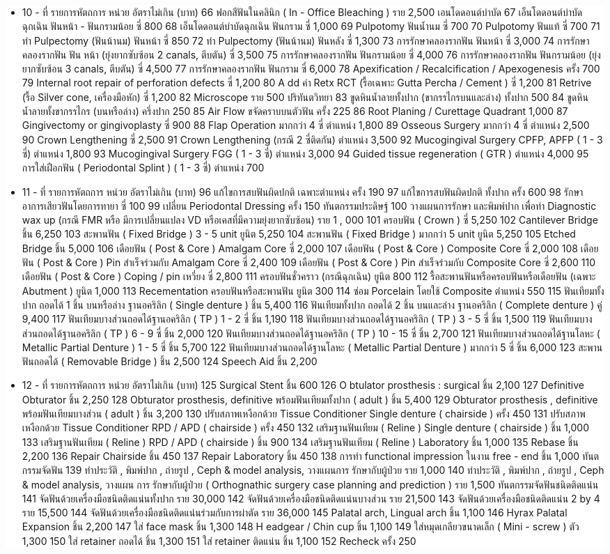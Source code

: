 - 10 - ที่ รายการหัตถการ หน่วย อัตราไม่เกิน (บาท) 66 ฟอกสีฟันในคลินิก ( In - Office Bleaching ) ราย 2,500 เอนโดดอนต์บำบัด 67 เอ็นโดดอนต์บำบัดฉุกเฉิน ฟันหน้า - ฟันกรามน้อย ซี่ 800 68 เอ็นโดดอนต์บำบัดฉุกเฉิน ฟันกราม ซี่ 1,000 69 Pulpotomy ฟันน้ำนม ซี่ 700 70 Pulpotomy ฟันแท้ ซี่ 700 71 ทำ Pulpectomy (ฟันน้านม) ฟันหน้า ซี่ 850 72 ทำ Pulpectomy (ฟันน้านม) ฟันหลัง ซี่ 1,300 73 การรักษาคลองรากฟัน ฟันหน้า ซี่ 3,000 74 การรักษาคลองรากฟัน ฟัน หน้า (ยุ่งยากซับซ้อน 2 canals, ตีบตัน) ซี่ 3,500 75 การรักษาคลองรากฟัน ฟันกรามน้อย ซี่ 4,000 76 การรักษาคลองรากฟัน ฟันกรามน้อย (ยุ่งยากซับซ้อน 3 canals, ตีบตัน) ซี่ 4,500 77 การรักษาคลองรากฟัน ฟันกราม ซี่ 6,000 78 Apexification / Recalcification / Apexogenesis ครั้ง 700 79 Internal root repair of perforation defects ซี่ 1,200 80 A dd ค่า Retx RCT (รื้อเฉพาะ Gutta Percha / Cement ) ซี่ 1,200 81 Retrive (รื้อ Silver cone, เครื่องมือหัก) ซี่ 1,200 82 Microscope ราย 500 ปริทันตวิทยา 83 ขูดหินน้ำลายทั้งปาก (ขากรรไกรบนและล่าง) ทั้งปาก 500 84 ขูดหินน้ำลายทั้งขากรรไกร (บนหรือล่าง) ครึ่งปาก 250 85 Air Flow ขจัดคราบบนตัวฟัน ครั้ง 225 86 Root Planing / Curettage Quadrant 1,000 87 Gingivectomy or gingivoplasty ซี่ 900 88 Flap Operation มากกว่า 4 ซี่ ตำแหน่ง 1,800 89 Osseous Surgery มากกว่า 4 ซี่ ตำแหน่ง 2,500 90 Crown Lengthening ซี่ 2,500 91 Crown Lengthening (กรณี 2 ซี่ติดกัน) ตำแหน่ง 3,500 92 Mucogingival Surgery CPFP, APFP ( 1 - 3 ซี่) ตำแหน่ง 1,800 93 Mucogingival Surgery FGG ( 1 - 3 ซี่) ตำแหน่ง 3,000 94 Guided tissue regeneration ( GTR ) ตำแหน่ง 4,000 95 การใส่เฝือกฟัน ( Periodontal Splint ) ( 1 - 3 ซี่) ตำแหน่ง 700

- 11 - ที่ รายการหัตถการ หน่วย อัตราไม่เกิน (บาท) 96 แก้ไขการสบฟันผิดปกติ เฉพาะตำแหน่ง ครั้ง 190 97 แก้ไขการสบฟันผิดปกติ ทั้งปาก ครั้ง 600 98 รักษาอาการเสียวฟันโดยการทายา ซี่ 100 99 เปลี่ยน Periodontal Dressing ครั้ง 150 ทันตกรรมประดิษฐ์ 100 วางแผนการรักษา และพิมพ์ปาก เพื่อทำ Diagnostic wax up (กรณี FMR หรือ มีการเปลี่ยนแปลง VD หรือเคสที่มีความยุ่งยากซับซ้อน) ราย 1 , 000 101 ครอบฟัน ( Crown ) ซี่ 5,250 102 Cantilever Bridge ชิ้น 6,250 103 สะพานฟัน ( Fixed Bridge ) 3 - 5 unit ยูนิต 5,250 104 สะพานฟัน ( Fixed Bridge ) มากกว่า 5 unit ยูนิต 5,250 105 Etched Bridge ชิ้น 5,000 106 เดือยฟัน ( Post & Core ) Amalgam Core ซี่ 2,000 107 เดือยฟัน ( Post & Core ) Composite Core ซี่ 2,000 108 เดือยฟัน ( Post & Core ) Pin สำเร็จร่วมกับ Amalgam Core ซี่ 2,400 109 เดือยฟัน ( Post & Core ) Pin สำเร็จร่วมกับ Composite Core ซี่ 2,600 110 เดือยฟัน ( Post & Core ) Coping / pin เหวี่ยง ซี่ 2,800 111 ครอบฟันชั่วคราว (กรณีฉุกเฉิน) ยูนิต 800 112 รื้อสะพานฟันหรือครอบฟันหรือเดือยฟัน (เฉพาะ Abutment ) ยูนิต 1,000 113 Recementation ครอบฟันหรือสะพานฟัน ยูนิต 300 114 ซ่อม Porcelain โดยใช้ Composite ตำแหน่ง 550 115 ฟันเทียมทั้งปาก ถอดได้ 1 ชิ้น บนหรือล่าง ฐานอคริลิก ( Single denture ) ชิ้น 5,400 116 ฟันเทียมทั้งปาก ถอดได้ 2 ชิ้น บนและล่าง ฐานอคริลิก ( Complete denture ) คู่ 9,400 117 ฟันเทียมบางส่วนถอดได้ฐานอคริลิก ( TP ) 1 - 2 ซี่ ชิ้น 1,190 118 ฟันเทียมบางส่วนถอดได้ฐานอคริลิก ( TP ) 3 - 5 ซี่ ชิ้น 1,500 119 ฟันเทียมบางส่วนถอดได้ฐานอคริลิก ( TP ) 6 - 9 ซี่ ชิ้น 2,000 120 ฟันเทียมบางส่วนถอดได้ฐานอคริลิก ( TP ) 10 - 15 ซี่ ชิ้น 2,700 121 ฟันเทียมบางส่วนถอดได้ฐานโลหะ ( Metallic Partial Denture ) 1 - 5 ซี่ ชิ้น 5,700 122 ฟันเทียมบางส่วนถอดได้ฐานโลหะ ( Metallic Partial Denture ) มากกว่า 5 ซี่ ชิ้น 6,000 123 สะพานฟันถอดได้ ( Removable Bridge ) ชิ้น 2,500 124 Speech Aid ชิ้น 2,200

- 12 - ที่ รายการหัตถการ หน่วย อัตราไม่เกิน (บาท) 125 Surgical Stent ชิ้น 600 126 O btulator prosthesis : surgical ชิ้น 2,100 127 Definitive Obturator ชิ้น 2,250 128 Obturator prosthesis, definitive พร้อมฟันเทียมทั้งปาก ( adult ) ชิ้น 5,400 129 Obturator prosthesis , definitive พร้อมฟันเทียมบางส่วน ( adult ) ชิ้น 3,200 130 ปรับสภาพเหงือกด้วย Tissue Conditioner Single denture ( chairside ) ครั้ง 450 131 ปรับสภาพเหงือกด้วย Tissue Conditioner RPD / APD ( chairside ) ครั้ง 450 132 เสริมฐานฟันเทียม ( Reline ) Single denture ( chairside ) ชิ้น 1,000 133 เสริมฐานฟันเทียม ( Reline ) RPD / APD ( chairside ) ชิ้น 900 134 เสริมฐานฟันเทียม ( Reline ) Laboratory ชิ้น 1,000 135 Rebase ชิ้น 2,200 136 Repair Chairside ชิ้น 450 137 Repair Laboratory ชิ้น 450 138 การทำ functional impression ในงาน free - end ชิ้น 1,000 ทันตกรรมจัดฟัน 139 ทำประวัติ , พิมพ์ปาก , ถ่ายรูป , Ceph & model analysis, วางแผนการ รักษากับผู้ป่วย ราย 1,000 140 ทำประวัติ , พิมพ์ปาก , ถ่ายรูป , Ceph & model analysis, วางแผน การ รักษากับผู้ป่วย ( Orthognathic surgery case planning and prediction ) ราย 1,500 ทันตกรรมจัดฟันชนิดติดแน่น 141 จัดฟันด้วยเครื่องมือชนิดติดแน่นทั้งปาก ราย 30,000 142 จัดฟันด้วยเครื่องมือชนิดติดแน่นบางส่วน ราย 21,500 143 จัดฟันด้วยเครื่องมือชนิดติดแน่น 2 by 4 ราย 15,500 144 จัดฟันด้วยเครื่องมือชนิดติดแน่นร่วมกับการผ่าตัด ราย 36,000 145 Palatal arch, Lingual arch ชิ้น 1,100 146 Hyrax Palatal Expansion ชิ้น 2,200 147 ใส่ face mask ชิ้น 1,300 148 H eadgear / Chin cup ชิ้น 1,100 149 ใส่หมุดเกลียวขนาดเล็ก ( Mini - screw ) ตัว 1,300 150 ใส่ retainer ถอดได้ ชิ้น 1,300 151 ใส่ retainer ติดแน่น ชิ้น 1,100 152 Recheck ครั้ง 250
